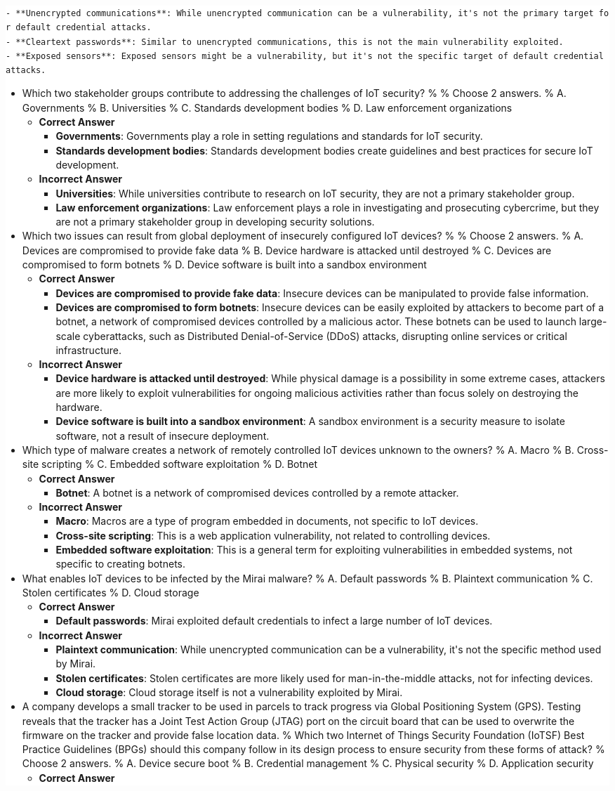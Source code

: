     - **Unencrypted communications**: While unencrypted communication can be a vulnerability, it's not the primary target for default credential attacks.
    - **Cleartext passwords**: Similar to unencrypted communications, this is not the main vulnerability exploited.
    - **Exposed sensors**: Exposed sensors might be a vulnerability, but it's not the specific target of default credential attacks.
- Which two stakeholder groups contribute to addressing the challenges of IoT security? % % Choose 2 answers. % A. Governments % B. Universities % C. Standards development bodies % D. Law enforcement organizations
  - **Correct Answer**
    - **Governments**: Governments play a role in setting regulations and standards for IoT security.
    - **Standards development bodies**: Standards development bodies create guidelines and best practices for secure IoT development.
  - **Incorrect Answer**
    - **Universities**: While universities contribute to research on IoT security, they are not a primary stakeholder group.
    - **Law enforcement organizations**: Law enforcement plays a role in investigating and prosecuting cybercrime, but they are not a primary stakeholder group in developing security solutions.
- Which two issues can result from global deployment of insecurely configured IoT devices? % % Choose 2 answers. % A. Devices are compromised to provide fake data % B. Device hardware is attacked until destroyed % C. Devices are compromised to form botnets % D. Device software is built into a sandbox environment
  - **Correct Answer**
    - **Devices are compromised to provide fake data**: Insecure devices can be manipulated to provide false information.
    - **Devices are compromised to form botnets**: Insecure devices can be easily exploited by attackers to become part of a botnet, a network of compromised devices controlled by a malicious actor. These botnets can be used to launch large-scale cyberattacks, such as Distributed Denial-of-Service (DDoS) attacks, disrupting online services or critical infrastructure.
  - **Incorrect Answer**
    - **Device hardware is attacked until destroyed**: While physical damage is a possibility in some extreme cases, attackers are more likely to exploit vulnerabilities for ongoing malicious activities rather than focus solely on destroying the hardware.
    - **Device software is built into a sandbox environment**: A sandbox environment is a security measure to isolate software, not a result of insecure deployment.
- Which type of malware creates a network of remotely controlled IoT devices unknown to the owners? % A. Macro % B. Cross-site scripting % C. Embedded software exploitation % D. Botnet
  - **Correct Answer**
    - **Botnet**: A botnet is a network of compromised devices controlled by a remote attacker.
  - **Incorrect Answer**
    - **Macro**: Macros are a type of program embedded in documents, not specific to IoT devices.
    - **Cross-site scripting**: This is a web application vulnerability, not related to controlling devices.
    - **Embedded software exploitation**: This is a general term for exploiting vulnerabilities in embedded systems, not specific to creating botnets.
- What enables IoT devices to be infected by the Mirai malware? % A. Default passwords % B. Plaintext communication % C. Stolen certificates % D. Cloud storage
  - **Correct Answer**
    - **Default passwords**: Mirai exploited default credentials to infect a large number of IoT devices.
  - **Incorrect Answer**
    - **Plaintext communication**: While unencrypted communication can be a vulnerability, it's not the specific method used by Mirai.
    - **Stolen certificates**: Stolen certificates are more likely used for man-in-the-middle attacks, not for infecting devices.
    - **Cloud storage**: Cloud storage itself is not a vulnerability exploited by Mirai.
- A company develops a small tracker to be used in parcels to track progress via Global Positioning System (GPS). Testing reveals that the tracker has a Joint Test Action Group (JTAG) port on the circuit board that can be used to overwrite the firmware on the tracker and provide false location data. % Which two Internet of Things Security Foundation (IoTSF) Best Practice Guidelines (BPGs) should this company follow in its design process to ensure security from these forms of attack? % Choose 2 answers. % A. Device secure boot % B. Credential management % C. Physical security % D. Application security
  - **Correct Answer**